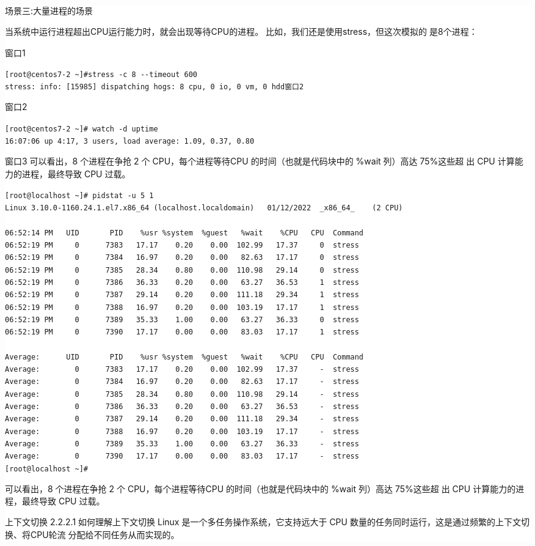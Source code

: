 

场景三:大量进程的场景

当系统中运行进程超出CPU运行能力时，就会出现等待CPU的进程。
比如，我们还是使用stress，但这次模拟的 是8个进程：

窗口1

```
[root@centos7-2 ~]#stress -c 8 --timeout 600
stress: info: [15985] dispatching hogs: 8 cpu, 0 io, 0 vm, 0 hdd窗口2
```

窗口2

```
[root@centos7-2 ~]# watch -d uptime
16:07:06 up 4:17, 3 users, load average: 1.09, 0.37, 0.80
```

窗口3
可以看出，8 个进程在争抢 2 个 CPU，每个进程等待CPU 的时间（也就是代码块中的 %wait 列）高达 75%这些超
出 CPU 计算能力的进程，最终导致 CPU 过载。

```
[root@localhost ~]# pidstat -u 5 1
Linux 3.10.0-1160.24.1.el7.x86_64 (localhost.localdomain) 	01/12/2022 	_x86_64_	(2 CPU)

06:52:14 PM   UID       PID    %usr %system  %guest   %wait    %CPU   CPU  Command
06:52:19 PM     0      7383   17.17    0.20    0.00  102.99   17.37     0  stress
06:52:19 PM     0      7384   16.97    0.20    0.00   82.63   17.17     0  stress
06:52:19 PM     0      7385   28.34    0.80    0.00  110.98   29.14     0  stress
06:52:19 PM     0      7386   36.33    0.20    0.00   63.27   36.53     1  stress
06:52:19 PM     0      7387   29.14    0.20    0.00  111.18   29.34     1  stress
06:52:19 PM     0      7388   16.97    0.20    0.00  103.19   17.17     1  stress
06:52:19 PM     0      7389   35.33    1.00    0.00   63.27   36.33     0  stress
06:52:19 PM     0      7390   17.17    0.00    0.00   83.03   17.17     1  stress

Average:      UID       PID    %usr %system  %guest   %wait    %CPU   CPU  Command
Average:        0      7383   17.17    0.20    0.00  102.99   17.37     -  stress
Average:        0      7384   16.97    0.20    0.00   82.63   17.17     -  stress
Average:        0      7385   28.34    0.80    0.00  110.98   29.14     -  stress
Average:        0      7386   36.33    0.20    0.00   63.27   36.53     -  stress
Average:        0      7387   29.14    0.20    0.00  111.18   29.34     -  stress
Average:        0      7388   16.97    0.20    0.00  103.19   17.17     -  stress
Average:        0      7389   35.33    1.00    0.00   63.27   36.33     -  stress
Average:        0      7390   17.17    0.00    0.00   83.03   17.17     -  stress
[root@localhost ~]# 

```

可以看出，8 个进程在争抢 2 个 CPU，每个进程等待CPU 的时间（也就是代码块中的 %wait 列）高达 75%这些超
出 CPU 计算能力的进程，最终导致 CPU 过载。

上下文切换
2.2.2.1 如何理解上下文切换
Linux 是一个多任务操作系统，它支持远大于 CPU 数量的任务同时运行，这是通过频繁的上下文切换、将CPU轮流
分配给不同任务从而实现的。
